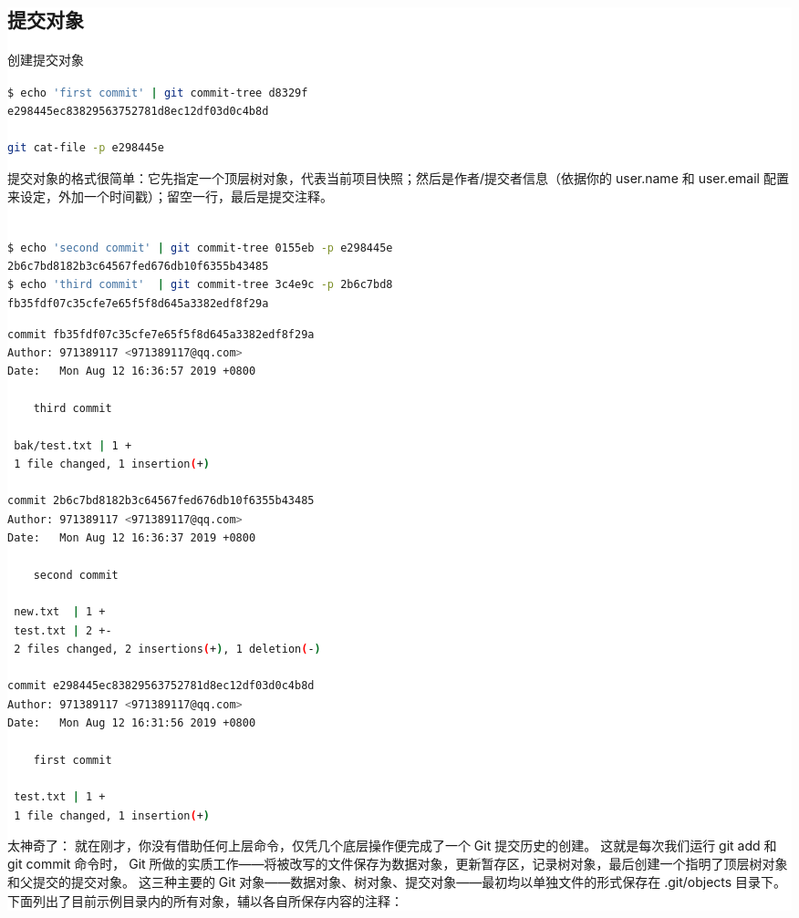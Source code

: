 ## 提交对象

创建提交对象
```sh
$ echo 'first commit' | git commit-tree d8329f
e298445ec83829563752781d8ec12df03d0c4b8d

git cat-file -p e298445e
```
提交对象的格式很简单：它先指定一个顶层树对象，代表当前项目快照；然后是作者/提交者信息（依据你的 user.name 和 user.email 配置来设定，外加一个时间戳）；留空一行，最后是提交注释。

```sh

$ echo 'second commit' | git commit-tree 0155eb -p e298445e
2b6c7bd8182b3c64567fed676db10f6355b43485
$ echo 'third commit'  | git commit-tree 3c4e9c -p 2b6c7bd8
fb35fdf07c35cfe7e65f5f8d645a3382edf8f29a
```

```sh
commit fb35fdf07c35cfe7e65f5f8d645a3382edf8f29a
Author: 971389117 <971389117@qq.com>
Date:   Mon Aug 12 16:36:57 2019 +0800

    third commit

 bak/test.txt | 1 +
 1 file changed, 1 insertion(+)

commit 2b6c7bd8182b3c64567fed676db10f6355b43485
Author: 971389117 <971389117@qq.com>
Date:   Mon Aug 12 16:36:37 2019 +0800

    second commit

 new.txt  | 1 +
 test.txt | 2 +-
 2 files changed, 2 insertions(+), 1 deletion(-)

commit e298445ec83829563752781d8ec12df03d0c4b8d
Author: 971389117 <971389117@qq.com>
Date:   Mon Aug 12 16:31:56 2019 +0800

    first commit

 test.txt | 1 +
 1 file changed, 1 insertion(+)
 ```

 太神奇了： 就在刚才，你没有借助任何上层命令，仅凭几个底层操作便完成了一个 Git 提交历史的创建。 这就是每次我们运行 git add 和 git commit 命令时， Git 所做的实质工作——将被改写的文件保存为数据对象，更新暂存区，记录树对象，最后创建一个指明了顶层树对象和父提交的提交对象。 这三种主要的 Git 对象——数据对象、树对象、提交对象——最初均以单独文件的形式保存在 .git/objects 目录下。 下面列出了目前示例目录内的所有对象，辅以各自所保存内容的注释：
